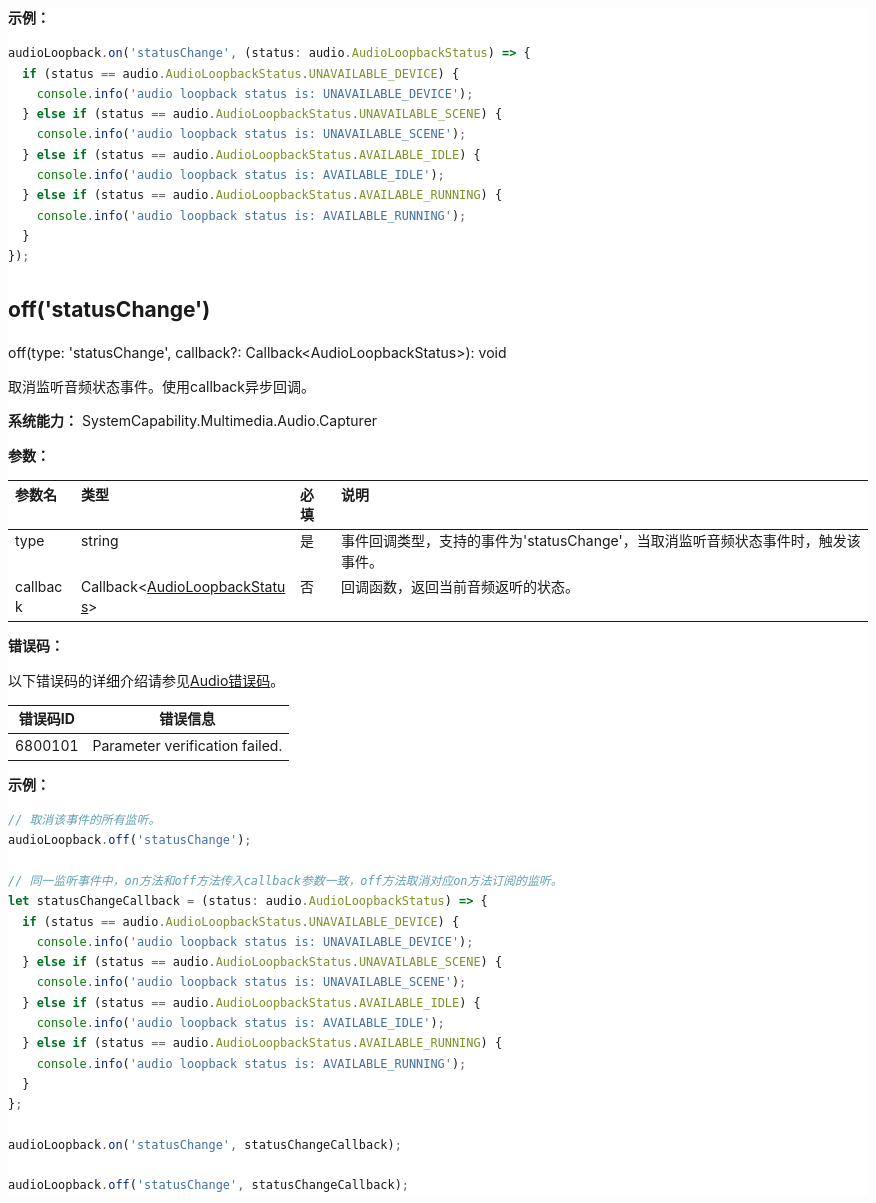 **示例：**

```ts
audioLoopback.on('statusChange', (status: audio.AudioLoopbackStatus) => {
  if (status == audio.AudioLoopbackStatus.UNAVAILABLE_DEVICE) {
    console.info('audio loopback status is: UNAVAILABLE_DEVICE');
  } else if (status == audio.AudioLoopbackStatus.UNAVAILABLE_SCENE) {
    console.info('audio loopback status is: UNAVAILABLE_SCENE');
  } else if (status == audio.AudioLoopbackStatus.AVAILABLE_IDLE) {
    console.info('audio loopback status is: AVAILABLE_IDLE');
  } else if (status == audio.AudioLoopbackStatus.AVAILABLE_RUNNING) {
    console.info('audio loopback status is: AVAILABLE_RUNNING');
  }
});
```

## off('statusChange')

off(type: 'statusChange', callback?: Callback&lt;AudioLoopbackStatus&gt;): void

取消监听音频状态事件。使用callback异步回调。

**系统能力：** SystemCapability.Multimedia.Audio.Capturer

**参数：**

| 参数名 | 类型   | 必填 | 说明                                                |
| :----- | :----- | :--- | :-------------------------------------------------- |
| type   | string | 是   | 事件回调类型，支持的事件为'statusChange'，当取消监听音频状态事件时，触发该事件。 |
| callback | Callback\<[AudioLoopbackStatus](arkts-apis-audio-e.md#audioloopbackstatus20)> | 否 | 回调函数，返回当前音频返听的状态。 |

**错误码：**

以下错误码的详细介绍请参见[Audio错误码](errorcode-audio.md)。

| 错误码ID | 错误信息 |
| ------- | --------------------------------------------|
| 6800101 | Parameter verification failed. |

**示例：**

```ts
// 取消该事件的所有监听。
audioLoopback.off('statusChange');

// 同一监听事件中，on方法和off方法传入callback参数一致，off方法取消对应on方法订阅的监听。
let statusChangeCallback = (status: audio.AudioLoopbackStatus) => {
  if (status == audio.AudioLoopbackStatus.UNAVAILABLE_DEVICE) {
    console.info('audio loopback status is: UNAVAILABLE_DEVICE');
  } else if (status == audio.AudioLoopbackStatus.UNAVAILABLE_SCENE) {
    console.info('audio loopback status is: UNAVAILABLE_SCENE');
  } else if (status == audio.AudioLoopbackStatus.AVAILABLE_IDLE) {
    console.info('audio loopback status is: AVAILABLE_IDLE');
  } else if (status == audio.AudioLoopbackStatus.AVAILABLE_RUNNING) {
    console.info('audio loopback status is: AVAILABLE_RUNNING');
  }
};

audioLoopback.on('statusChange', statusChangeCallback);

audioLoopback.off('statusChange', statusChangeCallback);
```
